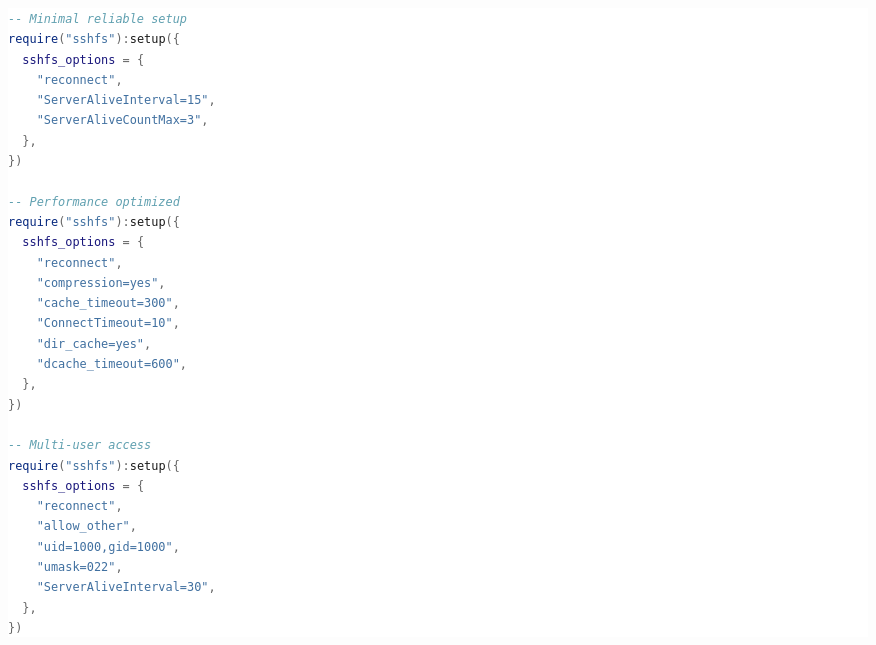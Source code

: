 ```lua
-- Minimal reliable setup
require("sshfs"):setup({
  sshfs_options = {
    "reconnect",
    "ServerAliveInterval=15",
    "ServerAliveCountMax=3",
  },
})

-- Performance optimized
require("sshfs"):setup({
  sshfs_options = {
    "reconnect",
    "compression=yes",
    "cache_timeout=300",
    "ConnectTimeout=10",
    "dir_cache=yes",
    "dcache_timeout=600",
  },
})

-- Multi-user access
require("sshfs"):setup({
  sshfs_options = {
    "reconnect",
    "allow_other",
    "uid=1000,gid=1000",
    "umask=022",
    "ServerAliveInterval=30",
  },
})
```
